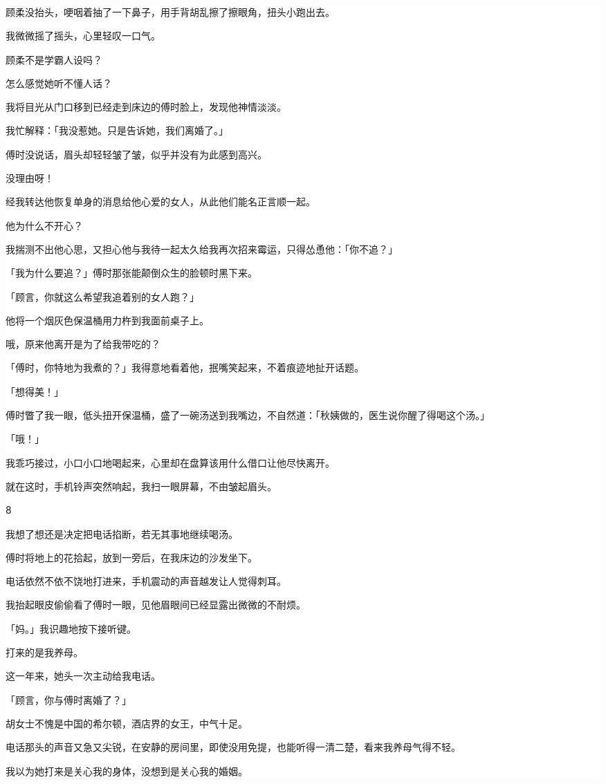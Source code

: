 顾柔没抬头，哽咽着抽了一下鼻子，用手背胡乱擦了擦眼角，扭头小跑出去。

我微微摇了摇头，心里轻叹一口气。

顾柔不是学霸人设吗？

怎么感觉她听不懂人话？

我将目光从门口移到已经走到床边的傅时脸上，发现他神情淡淡。

我忙解释：「我没惹她。只是告诉她，我们离婚了。」

傅时没说话，眉头却轻轻皱了皱，似乎并没有为此感到高兴。

没理由呀！

经我转达他恢复单身的消息给他心爱的女人，从此他们能名正言顺一起。

他为什么不开心？

我揣测不出他心思，又担心他与我待一起太久给我再次招来霉运，只得怂恿他：「你不追？」

「我为什么要追？」傅时那张能颠倒众生的脸顿时黑下来。

「顾言，你就这么希望我追着别的女人跑？」

他将一个烟灰色保温桶用力杵到我面前桌子上。

哦，原来他离开是为了给我带吃的？

「傅时，你特地为我煮的？」我得意地看着他，抿嘴笑起来，不着痕迹地扯开话题。

「想得美！」

傅时瞥了我一眼，低头扭开保温桶，盛了一碗汤送到我嘴边，不自然道：「秋姨做的，医生说你醒了得喝这个汤。」

「哦！」

我乖巧接过，小口小口地喝起来，心里却在盘算该用什么借口让他尽快离开。

就在这时，手机铃声突然响起，我扫一眼屏幕，不由皱起眉头。

8

我想了想还是决定把电话掐断，若无其事地继续喝汤。

傅时将地上的花拾起，放到一旁后，在我床边的沙发坐下。

电话依然不依不饶地打进来，手机震动的声音越发让人觉得刺耳。

我抬起眼皮偷偷看了傅时一眼，见他眉眼间已经显露出微微的不耐烦。

「妈。」我识趣地按下接听键。

打来的是我养母。

这一年来，她头一次主动给我电话。

「顾言，你与傅时离婚了？」

胡女士不愧是中国的希尔顿，酒店界的女王，中气十足。

电话那头的声音又急又尖锐，在安静的房间里，即使没用免提，也能听得一清二楚，看来我养母气得不轻。

我以为她打来是关心我的身体，没想到是关心我的婚姻。
